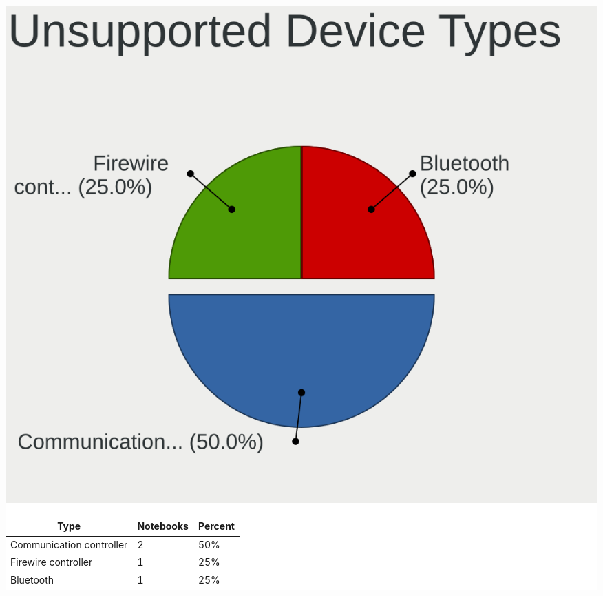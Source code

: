 ![Unsupported Device Types](./images/pie_chart_bsd/device_unsupported_type.svg)


| Type                     | Notebooks | Percent |
|--------------------------|-----------|---------|
| Communication controller | 2         | 50%     |
| Firewire controller      | 1         | 25%     |
| Bluetooth                | 1         | 25%     |

